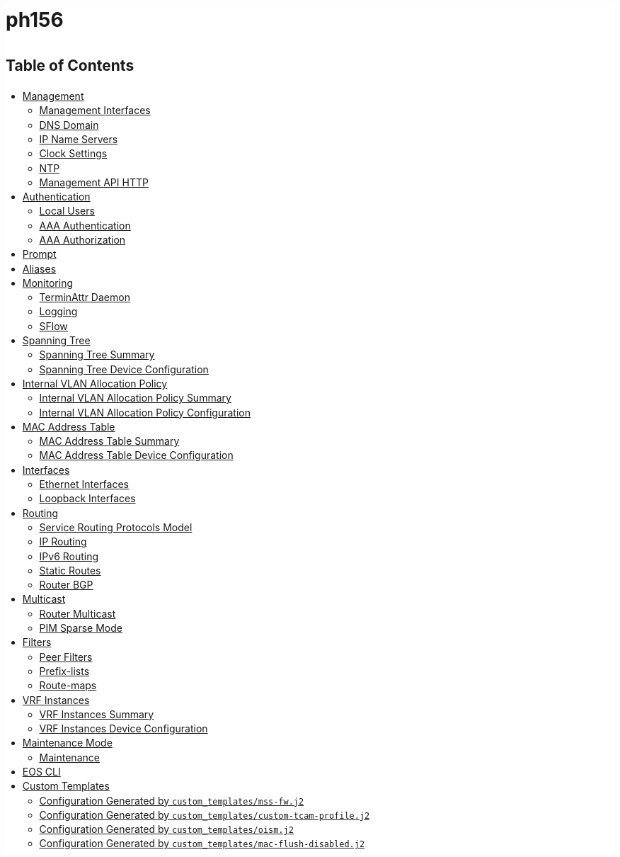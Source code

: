 # ph156

## Table of Contents

- [Management](#management)
  - [Management Interfaces](#management-interfaces)
  - [DNS Domain](#dns-domain)
  - [IP Name Servers](#ip-name-servers)
  - [Clock Settings](#clock-settings)
  - [NTP](#ntp)
  - [Management API HTTP](#management-api-http)
- [Authentication](#authentication)
  - [Local Users](#local-users)
  - [AAA Authentication](#aaa-authentication)
  - [AAA Authorization](#aaa-authorization)
- [Prompt](#prompt)
- [Aliases](#aliases)
- [Monitoring](#monitoring)
  - [TerminAttr Daemon](#terminattr-daemon)
  - [Logging](#logging)
  - [SFlow](#sflow)
- [Spanning Tree](#spanning-tree)
  - [Spanning Tree Summary](#spanning-tree-summary)
  - [Spanning Tree Device Configuration](#spanning-tree-device-configuration)
- [Internal VLAN Allocation Policy](#internal-vlan-allocation-policy)
  - [Internal VLAN Allocation Policy Summary](#internal-vlan-allocation-policy-summary)
  - [Internal VLAN Allocation Policy Configuration](#internal-vlan-allocation-policy-configuration)
- [MAC Address Table](#mac-address-table)
  - [MAC Address Table Summary](#mac-address-table-summary)
  - [MAC Address Table Device Configuration](#mac-address-table-device-configuration)
- [Interfaces](#interfaces)
  - [Ethernet Interfaces](#ethernet-interfaces)
  - [Loopback Interfaces](#loopback-interfaces)
- [Routing](#routing)
  - [Service Routing Protocols Model](#service-routing-protocols-model)
  - [IP Routing](#ip-routing)
  - [IPv6 Routing](#ipv6-routing)
  - [Static Routes](#static-routes)
  - [Router BGP](#router-bgp)
- [Multicast](#multicast)
  - [Router Multicast](#router-multicast)
  - [PIM Sparse Mode](#pim-sparse-mode)
- [Filters](#filters)
  - [Peer Filters](#peer-filters)
  - [Prefix-lists](#prefix-lists)
  - [Route-maps](#route-maps)
- [VRF Instances](#vrf-instances)
  - [VRF Instances Summary](#vrf-instances-summary)
  - [VRF Instances Device Configuration](#vrf-instances-device-configuration)
- [Maintenance Mode](#maintenance-mode)
  - [Maintenance](#maintenance)
- [EOS CLI](#eos-cli)
- [Custom Templates](#custom-templates)
  - [Configuration Generated by `custom_templates/mss-fw.j2`](#configuration-generated-by-custom_templatesmss-fwj2)
  - [Configuration Generated by `custom_templates/custom-tcam-profile.j2`](#configuration-generated-by-custom_templatescustom-tcam-profilej2)
  - [Configuration Generated by `custom_templates/oism.j2`](#configuration-generated-by-custom_templatesoismj2)
  - [Configuration Generated by `custom_templates/mac-flush-disabled.j2`](#configuration-generated-by-custom_templatesmac-flush-disabledj2)
